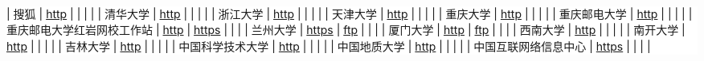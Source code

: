 | 搜狐                                                                                       | [http](http://mirrors.sohu.com/deepin-cd/)                                   |                                                                            |                                                                            |                                                               |
| 清华大学                                                                                   | [http](http://mirrors.tuna.tsinghua.edu.cn/deepin-cd/)                       |                                                                            |                                                                            |                                                               |
| 浙江大学                                                                                   | [http](http://mirrors.zju.edu.cn/deepin-cd/)                                 |                                                                            |                                                                            |                                                               |
| 天津大学                                                                                   | [http](http://mirror.zyrj.org/deepin-cdimage/)                               |                                                                            |                                                                            |                                                               |
| 重庆大学                                                                                   | [http](http://mirrors.cqu.edu.cn/deepin-cd/)                                 |                                                                            |                                                                            |                                                               |
| 重庆邮电大学                                                                               | [http](http://mirrors.cqupt.edu.cn/deepin-cd/)                               |                                                                            |                                                                            |                                                               |
| 重庆邮电大学红岩网校工作站                                                                 | [http](http://mirror.redrock.team/deepin-cd/)                                | [https](https://mirror.redrock.team/deepin-cd/)                            |                                                                            |                                                               |
| 兰州大学                                                                                   | [https](https://mirror.lzu.edu.cn/deepin-releases/)                          | [ftp](ftp://mirror.lzu.edu.cn/deepin-cd/)                                  |                                                                            |                                                               |
| 厦门大学                                                                                   | [http](http://mirrors.xmu.edu.cn/deepin/deepin-cd)                           | [ftp](ftp://mirrors.xmu.edu.cn/deepin/deepin-cd)                           |                                                                            |                                                               |
| 西南大学                                                                                   | [http](http://mirrors.linuxstory.org/deepin-cd/)                             |                                                                            |                                                                            |                                                               |
| 南开大学                                                                                   | [http](http://ftp.nankai.edu.cn/deepin-cd/)                                  |                                                                            |                                                                            |                                                               |
| 吉林大学                                                                                   | [http](http://mirrors.jlu.edu.cn/deepin-cd/)                                 |                                                                            |                                                                            |                                                               |
| 中国科学技术大学                                                                           | [http](http://mirrors.ustc.edu.cn/deepin-cd/)                                |                                                                            |                                                                            |                                                               |
| 中国地质大学                                                                               | [http](http://mirrors.cug.edu.cn/deepin-cd/)                                 |                                                                            |                                                                            |                                                               |
| 中国互联网络信息中心                                                                       | [https](https://mirrors.cnnic.cn/deepin-cd/)                                 |                                                                            |                                                                            |                                                               |